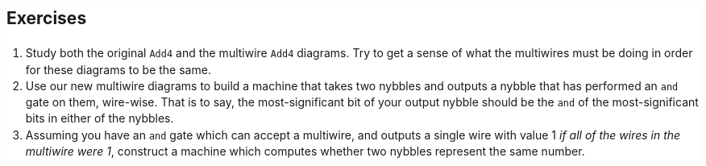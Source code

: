 
## Exercises

1) Study both the original `Add4` and the multiwire `Add4` diagrams. Try to get
   a sense of what the multiwires must be doing in order for these diagrams to
   be the same.
2) Use our new multiwire diagrams to build a machine that takes two nybbles and
   outputs a nybble that has performed an `and` gate on them, wire-wise. That is to
   say, the most-significant bit of your output nybble should be the `and` of the
   most-significant bits in either of the nybbles.
3) Assuming you have an `and` gate which can accept a multiwire, and outputs a
   single wire with value 1 *if all of the wires in the multiwire were 1*,
   construct a machine which computes whether two nybbles represent the same
   number.

